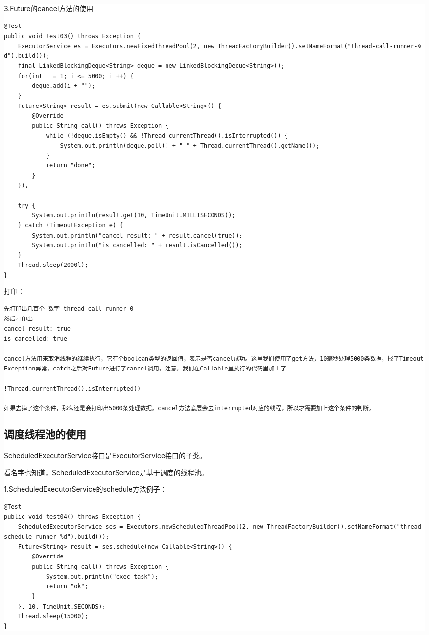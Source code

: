 3.Future的cancel方法的使用

	@Test
    public void test03() throws Exception {
        ExecutorService es = Executors.newFixedThreadPool(2, new ThreadFactoryBuilder().setNameFormat("thread-call-runner-%d").build());
        final LinkedBlockingDeque<String> deque = new LinkedBlockingDeque<String>();
        for(int i = 1; i <= 5000; i ++) {
            deque.add(i + "");
        }
        Future<String> result = es.submit(new Callable<String>() {
            @Override
            public String call() throws Exception {
                while (!deque.isEmpty() && !Thread.currentThread().isInterrupted()) {
                    System.out.println(deque.poll() + "-" + Thread.currentThread().getName());
                }
                return "done";
            }
        });

        try {
            System.out.println(result.get(10, TimeUnit.MILLISECONDS));
        } catch (TimeoutException e) {
            System.out.println("cancel result: " + result.cancel(true));
			System.out.println("is cancelled: " + result.isCancelled());
        }
        Thread.sleep(2000l);
    }
    
打印：

	先打印出几百个 数字-thread-call-runner-0
    然后打印出
    cancel result: true
	is cancelled: true
    
    cancel方法用来取消线程的继续执行，它有个boolean类型的返回值，表示是否cancel成功。这里我们使用了get方法，10毫秒处理5000条数据，报了TimeoutException异常，catch之后对Future进行了cancel调用。注意，我们在Callable里执行的代码里加上了
    	
	!Thread.currentThread().isInterrupted()
    
    如果去掉了这个条件，那么还是会打印出5000条处理数据。cancel方法底层会去interrupted对应的线程，所以才需要加上这个条件的判断。

## 调度线程池的使用 ##

ScheduledExecutorService接口是ExecutorService接口的子类。

看名字也知道，ScheduledExecutorService是基于调度的线程池。

1.ScheduledExecutorService的schedule方法例子：

	@Test
    public void test04() throws Exception {
        ScheduledExecutorService ses = Executors.newScheduledThreadPool(2, new ThreadFactoryBuilder().setNameFormat("thread-schedule-runner-%d").build());
        Future<String> result = ses.schedule(new Callable<String>() {
            @Override
            public String call() throws Exception {
                System.out.println("exec task");
                return "ok";
            }
        }, 10, TimeUnit.SECONDS);
        Thread.sleep(15000);
    }
